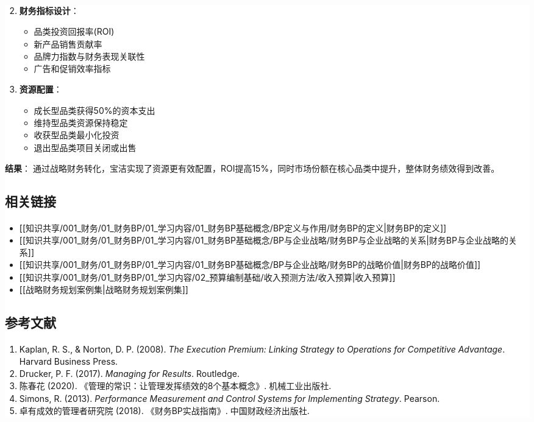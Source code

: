 2. **财务指标设计**：
   - 品类投资回报率(ROI)
   - 新产品销售贡献率
   - 品牌力指数与财务表现关联性
   - 广告和促销效率指标

3. **资源配置**：
   - 成长型品类获得50%的资本支出
   - 维持型品类资源保持稳定
   - 收获型品类最小化投资
   - 退出型品类项目关闭或出售

**结果**：
通过战略财务转化，宝洁实现了资源更有效配置，ROI提高15%，同时市场份额在核心品类中提升，整体财务绩效得到改善。

## 相关链接

- [[知识共享/001_财务/01_财务BP/01_学习内容/01_财务BP基础概念/BP定义与作用/财务BP的定义\|财务BP的定义]]
- [[知识共享/001_财务/01_财务BP/01_学习内容/01_财务BP基础概念/BP与企业战略/财务BP与企业战略的关系\|财务BP与企业战略的关系]]
- [[知识共享/001_财务/01_财务BP/01_学习内容/01_财务BP基础概念/BP与企业战略/财务BP的战略价值\|财务BP的战略价值]]
- [[知识共享/001_财务/01_财务BP/01_学习内容/02_预算编制基础/收入预测方法/收入预算\|收入预算]]
- [[战略财务规划案例集\|战略财务规划案例集]]

## 参考文献

1. Kaplan, R. S., & Norton, D. P. (2008). *The Execution Premium: Linking Strategy to Operations for Competitive Advantage*. Harvard Business Press.
2. Drucker, P. F. (2017). *Managing for Results*. Routledge.
3. 陈春花 (2020). 《管理的常识：让管理发挥绩效的8个基本概念》. 机械工业出版社.
4. Simons, R. (2013). *Performance Measurement and Control Systems for Implementing Strategy*. Pearson.
5. 卓有成效的管理者研究院 (2018). 《财务BP实战指南》. 中国财政经济出版社. 